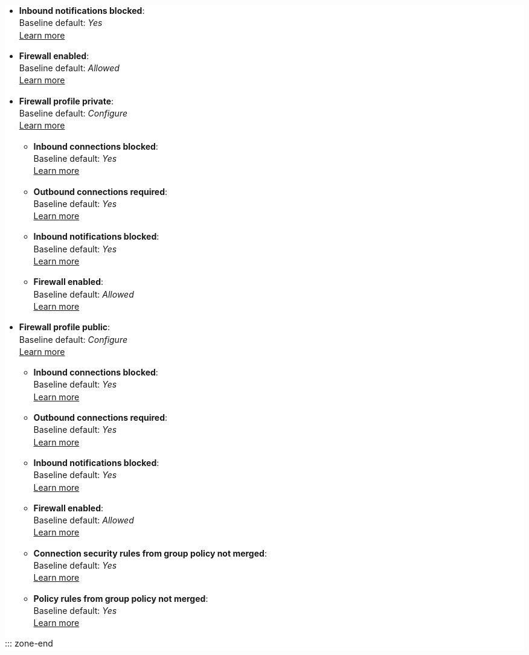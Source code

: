   - **Inbound notifications blocked**:  
    Baseline default: *Yes*  
    [Learn more](https://go.microsoft.com/fwlink/?linkid=872563)

  - **Firewall enabled**:  
    Baseline default: *Allowed*  
    [Learn more](https://go.microsoft.com/fwlink/?linkid=872558)

- **Firewall profile private**:  
  Baseline default: *Configure*  
  [Learn more](https://go.microsoft.com/fwlink/?linkid=2067041)

  - **Inbound connections blocked**:  
    Baseline default: *Yes*  
    [Learn more](https://go.microsoft.com/fwlink/?linkid=872564)

  - **Outbound connections required**:  
    Baseline default: *Yes*  
    [Learn more](https://aka.ms/intune-firewall-outboundaction)

  - **Inbound notifications blocked**:  
    Baseline default: *Yes*  
    [Learn more](https://go.microsoft.com/fwlink/?linkid=872563)

  - **Firewall enabled**:  
    Baseline default: *Allowed*  
    [Learn more](https://go.microsoft.com/fwlink/?linkid=872558)

- **Firewall profile public**:  
  Baseline default: *Configure*  
  [Learn more](/openspecs/windows_protocols/ms-fasp/7704e238-174d-4a5e-b809-5f3787dd8acc)

  - **Inbound connections blocked**:  
    Baseline default: *Yes*  
    [Learn more](https://go.microsoft.com/fwlink/?linkid=872564)

  - **Outbound connections required**:  
    Baseline default: *Yes*  
    [Learn more](https://aka.ms/intune-firewall-outboundaction)

  - **Inbound notifications blocked**:  
    Baseline default: *Yes*  
    [Learn more](https://go.microsoft.com/fwlink/?linkid=872563)

  - **Firewall enabled**:  
    Baseline default: *Allowed*  
    [Learn more](https://go.microsoft.com/fwlink/?linkid=872558)

  - **Connection security rules from group policy not merged**:  
    Baseline default: *Yes*  
    [Learn more](https://go.microsoft.com/fwlink/?linkid=872568)

  - **Policy rules from group policy not merged**:  
    Baseline default: *Yes*  
    [Learn more](https://go.microsoft.com/fwlink/?linkid=872567)

::: zone-end
